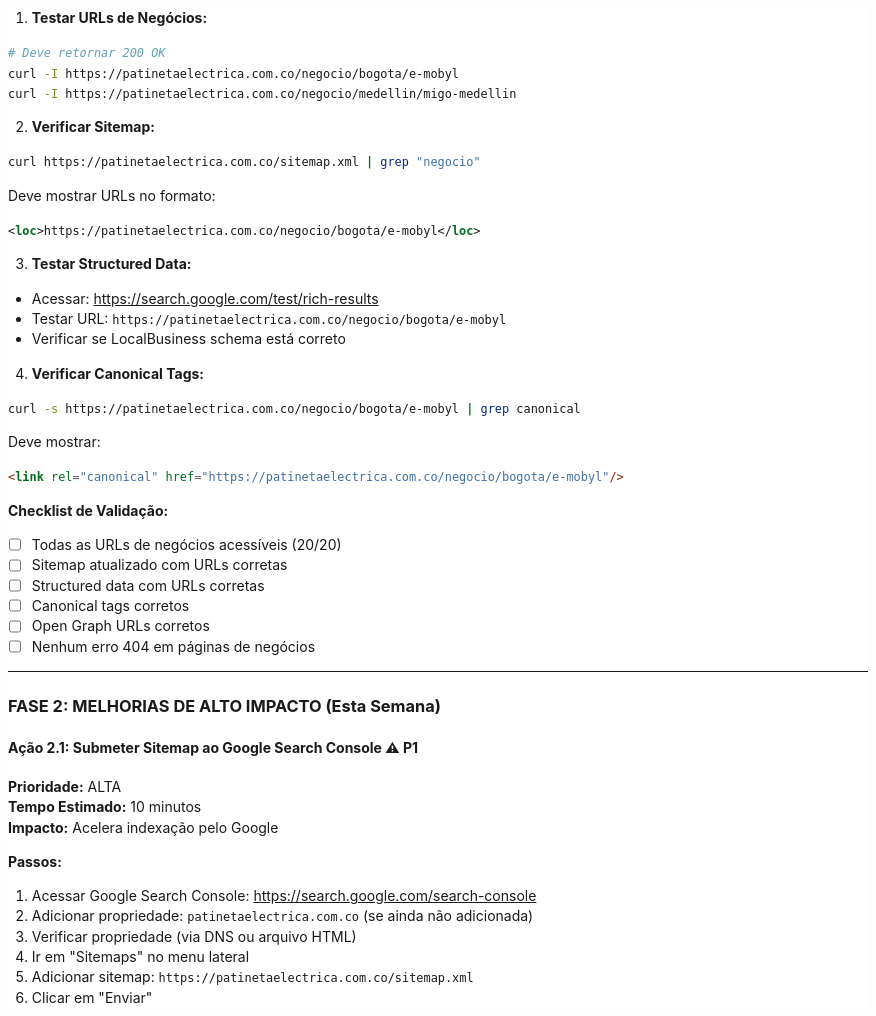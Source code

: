 1. **Testar URLs de Negócios:**
```bash
# Deve retornar 200 OK
curl -I https://patinetaelectrica.com.co/negocio/bogota/e-mobyl
curl -I https://patinetaelectrica.com.co/negocio/medellin/migo-medellin
```

2. **Verificar Sitemap:**
```bash
curl https://patinetaelectrica.com.co/sitemap.xml | grep "negocio"
```

Deve mostrar URLs no formato:
```xml
<loc>https://patinetaelectrica.com.co/negocio/bogota/e-mobyl</loc>
```

3. **Testar Structured Data:**
- Acessar: https://search.google.com/test/rich-results
- Testar URL: `https://patinetaelectrica.com.co/negocio/bogota/e-mobyl`
- Verificar se LocalBusiness schema está correto

4. **Verificar Canonical Tags:**
```bash
curl -s https://patinetaelectrica.com.co/negocio/bogota/e-mobyl | grep canonical
```

Deve mostrar:
```html
<link rel="canonical" href="https://patinetaelectrica.com.co/negocio/bogota/e-mobyl"/>
```

**Checklist de Validação:**

- [ ] Todas as URLs de negócios acessíveis (20/20)
- [ ] Sitemap atualizado com URLs corretas
- [ ] Structured data com URLs corretas
- [ ] Canonical tags corretos
- [ ] Open Graph URLs corretos
- [ ] Nenhum erro 404 em páginas de negócios

---

### FASE 2: MELHORIAS DE ALTO IMPACTO (Esta Semana)

#### Ação 2.1: Submeter Sitemap ao Google Search Console ⚠️ P1

**Prioridade:** ALTA  
**Tempo Estimado:** 10 minutos  
**Impacto:** Acelera indexação pelo Google

**Passos:**

1. Acessar Google Search Console: https://search.google.com/search-console
2. Adicionar propriedade: `patinetaelectrica.com.co` (se ainda não adicionada)
3. Verificar propriedade (via DNS ou arquivo HTML)
4. Ir em "Sitemaps" no menu lateral
5. Adicionar sitemap: `https://patinetaelectrica.com.co/sitemap.xml`
6. Clicar em "Enviar"
